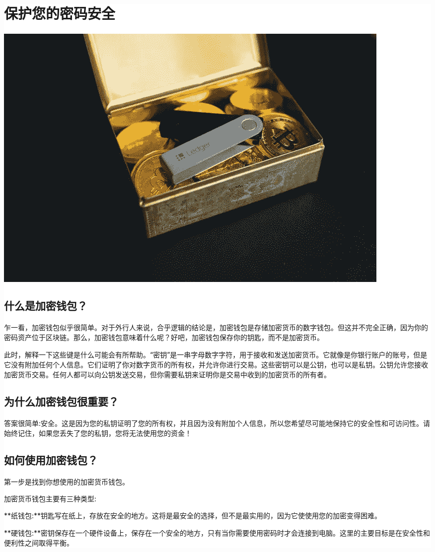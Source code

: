 # 保护您的密码安全

![](img/4880e100b9af524b4ca8c6b02ad2cac7.png)

## 什么是加密钱包？

乍一看，加密钱包似乎很简单。对于外行人来说，合乎逻辑的结论是，加密钱包是存储加密货币的数字钱包。但这并不完全正确，因为你的密码资产位于区块链。那么，加密钱包意味着什么呢？好吧，加密钱包保存你的钥匙，而不是加密货币。

此时，解释一下这些键是什么可能会有所帮助。“密钥”是一串字母数字字符，用于接收和发送加密货币。它就像是你银行账户的账号，但是它没有附加任何个人信息。它们证明了你对数字货币的所有权，并允许你进行交易。这些密钥可以是公钥，也可以是私钥。公钥允许您接收加密货币交易。任何人都可以向公钥发送交易，但你需要私钥来证明你是交易中收到的加密货币的所有者。

## 为什么加密钱包很重要？

答案很简单:安全。这是因为您的私钥证明了您的所有权，并且因为没有附加个人信息，所以您希望尽可能地保持它的安全性和可访问性。请始终记住，如果您丢失了您的私钥，您将无法使用您的资金！

## 如何使用加密钱包？

第一步是找到你想使用的加密货币钱包。

加密货币钱包主要有三种类型:

**纸钱包:**钥匙写在纸上，存放在安全的地方。这将是最安全的选择，但不是最实用的，因为它使使用您的加密变得困难。

**硬钱包:**密钥保存在一个硬件设备上，保存在一个安全的地方，只有当你需要使用密码时才会连接到电脑。这里的主要目标是在安全性和便利性之间取得平衡。
